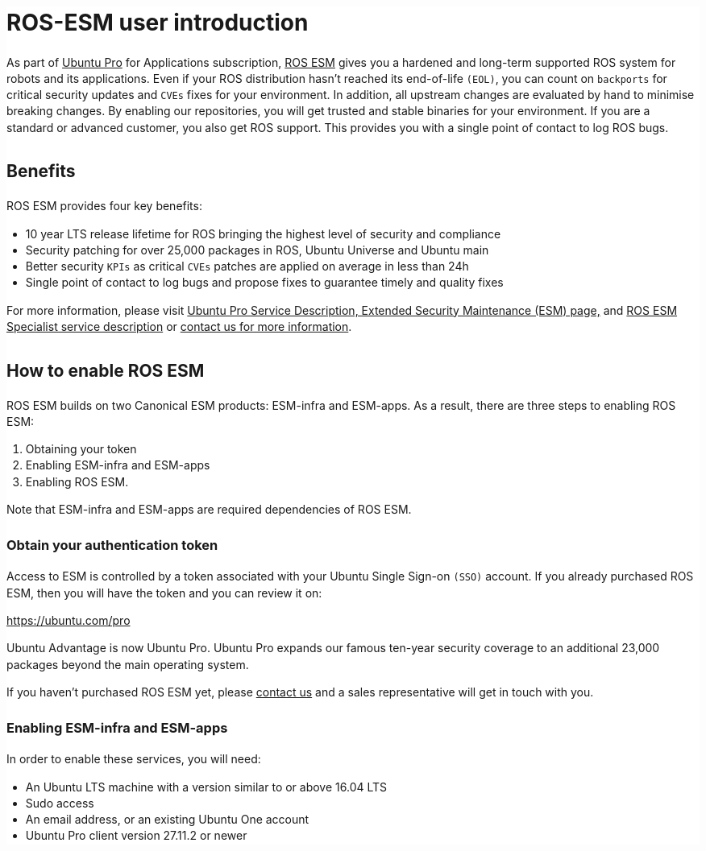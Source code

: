 ROS-ESM user introduction
=========================

As part of [Ubuntu Pro](https://ubuntu.com/pro/beta) for Applications subscription, [ROS ESM](https://ubuntu.com/robotics/ros-esm) gives you a hardened and long-term supported ROS system for robots and its applications. Even if your ROS distribution hasn’t reached its end-of-life `(EOL)`, you can count on `backports` for critical security updates and `CVEs` fixes for your environment. In addition, all upstream changes are evaluated by hand to minimise breaking changes. By enabling our repositories, you will get trusted and stable binaries for your environment. If you are a standard or advanced customer, you also get ROS support. This provides you with a single point of contact to log ROS bugs.

## Benefits

ROS ESM provides four key benefits:

* 10 year LTS release lifetime for ROS bringing the highest level of security and compliance
* Security patching for over 25,000 packages in ROS, Ubuntu Universe and Ubuntu main
* Better security `KPIs` as critical `CVEs` patches are applied on average in less than 24h
* Single point of contact to log bugs and propose fixes to guarantee timely and quality fixes

For more information, please visit [Ubuntu Pro Service Description, Extended Security Maintenance (ESM) page,](https://ubuntu.com/security/esm) and [ROS ESM Specialist service description](https://ubuntu.com/legal/ubuntu-pro-description/ros-esm-service-description) or [contact us for more information](https://ubuntu.com/robotics/ros-esm#get-in-touch).

## How to enable ROS ESM

ROS ESM builds on two Canonical ESM products: ESM-infra and ESM-apps. As a result, there are three steps to enabling ROS ESM:

1. Obtaining your token
2. Enabling ESM-infra and ESM-apps
3. Enabling ROS ESM.

Note that ESM-infra and ESM-apps are required dependencies of ROS ESM.

### Obtain your authentication token

Access to ESM is controlled by a token associated with your Ubuntu Single Sign-on `(SSO)` account. If you already purchased ROS ESM, then you will have the token and you can review it on:

<https://ubuntu.com/pro>

Ubuntu Advantage is now Ubuntu Pro. Ubuntu Pro expands our famous ten-year security coverage to an additional 23,000 packages beyond the main operating system.

If you haven’t purchased ROS ESM yet, please [contact us](https://ubuntu.com/robotics/ros-esm#get-in-touch) and a sales representative will get in touch with you.

### Enabling ESM-infra and ESM-apps

In order to enable these services, you will need:

* An Ubuntu LTS machine with a version similar to or above 16.04 LTS
* Sudo access
* An email address, or an existing Ubuntu One account
* Ubuntu Pro client version 27.11.2 or newer
